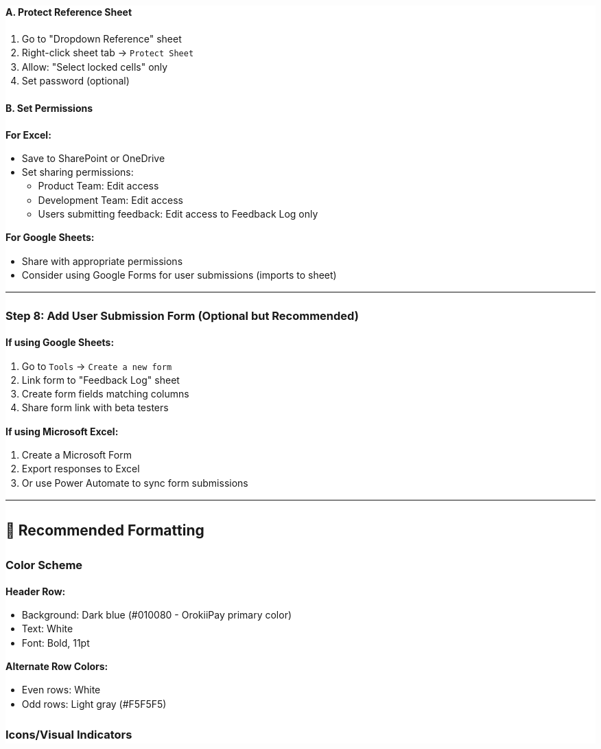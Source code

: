 #### A. Protect Reference Sheet

1. Go to "Dropdown Reference" sheet
2. Right-click sheet tab → `Protect Sheet`
3. Allow: "Select locked cells" only
4. Set password (optional)

#### B. Set Permissions

**For Excel:**
- Save to SharePoint or OneDrive
- Set sharing permissions:
  - Product Team: Edit access
  - Development Team: Edit access
  - Users submitting feedback: Edit access to Feedback Log only

**For Google Sheets:**
- Share with appropriate permissions
- Consider using Google Forms for user submissions (imports to sheet)

---

### Step 8: Add User Submission Form (Optional but Recommended)

**If using Google Sheets:**

1. Go to `Tools` → `Create a new form`
2. Link form to "Feedback Log" sheet
3. Create form fields matching columns
4. Share form link with beta testers

**If using Microsoft Excel:**

1. Create a Microsoft Form
2. Export responses to Excel
3. Or use Power Automate to sync form submissions

---

## 🎨 Recommended Formatting

### Color Scheme

**Header Row:**
- Background: Dark blue (#010080 - OrokiiPay primary color)
- Text: White
- Font: Bold, 11pt

**Alternate Row Colors:**
- Even rows: White
- Odd rows: Light gray (#F5F5F5)

### Icons/Visual Indicators
